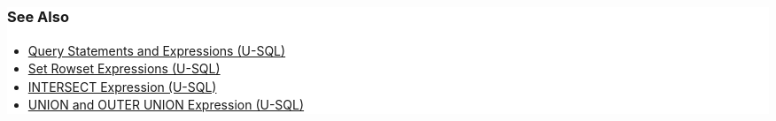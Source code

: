 ### See Also 
* [Query Statements and Expressions (U-SQL)](../USQL/query-statements-and-expressions-u-sql.md) 
* [Set Rowset Expressions (U-SQL)](../USQL/set-rowset-expressions-u-sql.md)
* [INTERSECT Expression (U-SQL)](../USQL/intersect-expression-u-sql.md)
* [UNION and OUTER UNION Expression (U-SQL)](../USQL/union-and-outer-union-expression-u-sql.md) 



